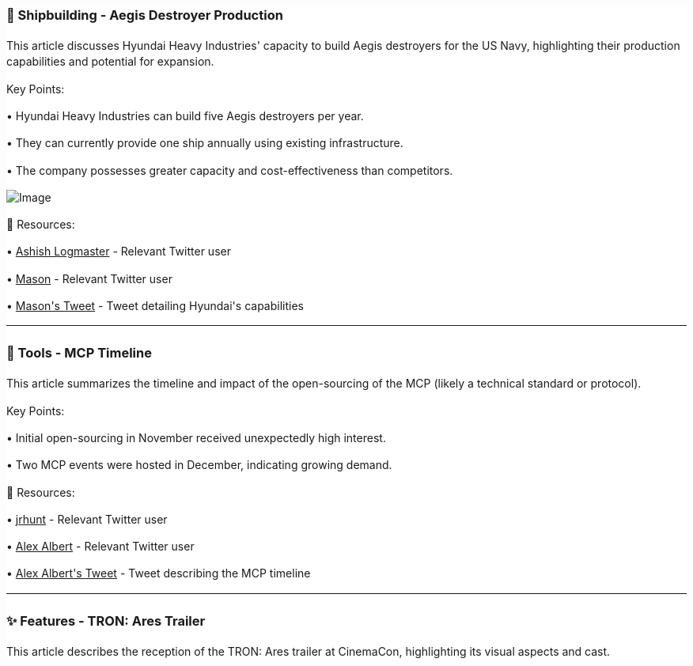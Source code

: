 ### 🤖 Shipbuilding - Aegis Destroyer Production

This article discusses Hyundai Heavy Industries' capacity to build Aegis destroyers for the US Navy, highlighting their production capabilities and potential for expansion.

Key Points:

• Hyundai Heavy Industries can build five Aegis destroyers per year.


• They can currently provide one ship annually using existing infrastructure.


•  The company possesses greater capacity and cost-effectiveness than competitors.


![Image](https://pbs.twimg.com/ext_tw_video_thumb/1907785233065455616/pu/img/5yfqCeAmeK_kDAfx.jpg)

🔗 Resources:

• [Ashish Logmaster](https://x.com/ashishlogmaster) - Relevant Twitter user


• [Mason](https://x.com/mason_8718) - Relevant Twitter user


• [Mason's Tweet](https://x.com/mason_8718/status/1907785292163276948) -  Tweet detailing Hyundai's capabilities



---

### 🚀 Tools - MCP Timeline

This article summarizes the timeline and impact of the open-sourcing of the MCP (likely a technical standard or protocol).

Key Points:

•  Initial open-sourcing in November received unexpectedly high interest.


•  Two MCP events were hosted in December, indicating growing demand.



🔗 Resources:

• [jrhunt](https://x.com/jrhunt) - Relevant Twitter user


• [Alex Albert](https://x.com/alexalbert__) - Relevant Twitter user


• [Alex Albert's Tweet](https://x.com/alexalbert__/status/1907885414557618406) - Tweet describing the MCP timeline



---

### ✨ Features - TRON: Ares Trailer

This article describes the reception of the TRON: Ares trailer at CinemaCon, highlighting its visual aspects and cast.
